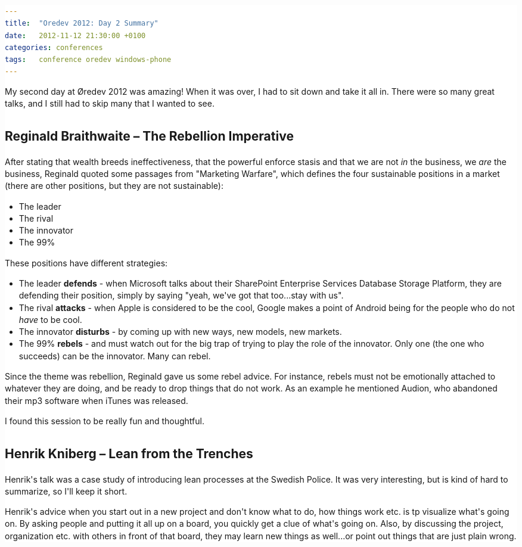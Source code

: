 ```yaml
---
title:  "Oredev 2012: Day 2 Summary"
date: 	2012-11-12 21:30:00 +0100
categories: conferences
tags: 	conference oredev windows-phone
---
```



My second day at Øredev 2012 was amazing! When it was over, I had to sit down and
take it all in. There were so many great talks, and I still had to skip many that
I wanted to see.



## Reginald Braithwaite – The Rebellion Imperative

After stating that wealth breeds ineffectiveness, that the powerful enforce stasis
and that we are not *in* the business, we *are* the business, Reginald quoted some
passages from "Marketing Warfare", which defines the four sustainable positions in
a market (there are other positions, but they are not sustainable):

* The leader
* The rival
* The innovator
* The 99%

These positions have different strategies:

* The leader **defends** - when Microsoft talks about their SharePoint Enterprise
Services Database Storage Platform, they are defending their position, simply by
saying "yeah, we've got that too...stay with us".
* The rival **attacks** - when Apple is considered to be the cool, Google makes a
point of Android being for the people who do not *have* to be cool.
* The innovator **disturbs** - by coming up with new ways, new models, new markets.
* The 99% **rebels** - and must watch out for the big trap of trying to play the
role of the innovator. Only one (the one who succeeds) can be the innovator. Many
can rebel.

Since the theme was rebellion, Reginald gave us some rebel advice. For instance,
rebels must not be emotionally attached to whatever they are doing, and be ready
to drop things that do not work. As an example he mentioned Audion, who abandoned
their mp3 software when iTunes was released.

I found this session to be really fun and thoughtful.



## Henrik Kniberg – Lean from the Trenches

Henrik's talk was a case study of introducing lean processes at the Swedish Police.
It was very interesting, but is kind of hard to summarize, so I'll keep it short.

Henrik's advice when you start out in a new project and don't know what to do, how
things work etc. is tp visualize what's going on. By asking people and putting it
all up on a board, you quickly get a clue of what's going on. Also, by discussing
the project, organization etc. with others in front of that board, they may learn
new things as well...or point out things that are just plain wrong.
